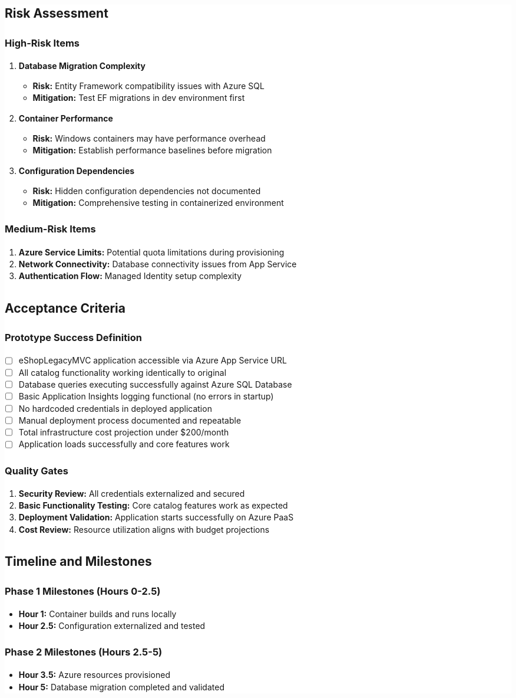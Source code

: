 ## Risk Assessment

### High-Risk Items
1. **Database Migration Complexity**
   - **Risk:** Entity Framework compatibility issues with Azure SQL
   - **Mitigation:** Test EF migrations in dev environment first

2. **Container Performance**
   - **Risk:** Windows containers may have performance overhead
   - **Mitigation:** Establish performance baselines before migration

3. **Configuration Dependencies**
   - **Risk:** Hidden configuration dependencies not documented
   - **Mitigation:** Comprehensive testing in containerized environment

### Medium-Risk Items
1. **Azure Service Limits:** Potential quota limitations during provisioning
2. **Network Connectivity:** Database connectivity issues from App Service
3. **Authentication Flow:** Managed Identity setup complexity

## Acceptance Criteria

### Prototype Success Definition
- [ ] eShopLegacyMVC application accessible via Azure App Service URL
- [ ] All catalog functionality working identically to original
- [ ] Database queries executing successfully against Azure SQL Database
- [ ] Basic Application Insights logging functional (no errors in startup)
- [ ] No hardcoded credentials in deployed application
- [ ] Manual deployment process documented and repeatable
- [ ] Total infrastructure cost projection under $200/month
- [ ] Application loads successfully and core features work

### Quality Gates
1. **Security Review:** All credentials externalized and secured
2. **Basic Functionality Testing:** Core catalog features work as expected
3. **Deployment Validation:** Application starts successfully on Azure PaaS
4. **Cost Review:** Resource utilization aligns with budget projections

## Timeline and Milestones

### Phase 1 Milestones (Hours 0-2.5)
- **Hour 1:** Container builds and runs locally
- **Hour 2.5:** Configuration externalized and tested

### Phase 2 Milestones (Hours 2.5-5)
- **Hour 3.5:** Azure resources provisioned
- **Hour 5:** Database migration completed and validated
